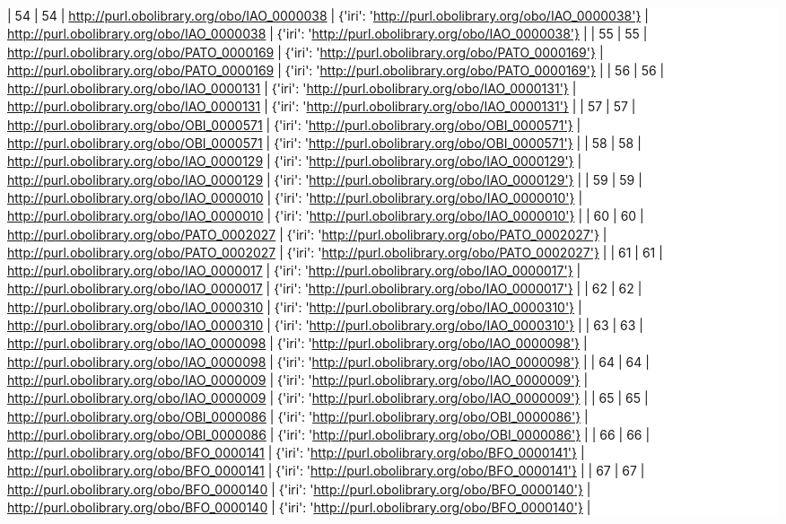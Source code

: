 |  54 |           54 | http://purl.obolibrary.org/obo/IAO_0000038                 | {'iri': 'http://purl.obolibrary.org/obo/IAO_0000038'}                                                                                                                | http://purl.obolibrary.org/obo/IAO_0000038        | {'iri': 'http://purl.obolibrary.org/obo/IAO_0000038'}                                            |
|  55 |           55 | http://purl.obolibrary.org/obo/PATO_0000169                | {'iri': 'http://purl.obolibrary.org/obo/PATO_0000169'}                                                                                                               | http://purl.obolibrary.org/obo/PATO_0000169       | {'iri': 'http://purl.obolibrary.org/obo/PATO_0000169'}                                           |
|  56 |           56 | http://purl.obolibrary.org/obo/IAO_0000131                 | {'iri': 'http://purl.obolibrary.org/obo/IAO_0000131'}                                                                                                                | http://purl.obolibrary.org/obo/IAO_0000131        | {'iri': 'http://purl.obolibrary.org/obo/IAO_0000131'}                                            |
|  57 |           57 | http://purl.obolibrary.org/obo/OBI_0000571                 | {'iri': 'http://purl.obolibrary.org/obo/OBI_0000571'}                                                                                                                | http://purl.obolibrary.org/obo/OBI_0000571        | {'iri': 'http://purl.obolibrary.org/obo/OBI_0000571'}                                            |
|  58 |           58 | http://purl.obolibrary.org/obo/IAO_0000129                 | {'iri': 'http://purl.obolibrary.org/obo/IAO_0000129'}                                                                                                                | http://purl.obolibrary.org/obo/IAO_0000129        | {'iri': 'http://purl.obolibrary.org/obo/IAO_0000129'}                                            |
|  59 |           59 | http://purl.obolibrary.org/obo/IAO_0000010                 | {'iri': 'http://purl.obolibrary.org/obo/IAO_0000010'}                                                                                                                | http://purl.obolibrary.org/obo/IAO_0000010        | {'iri': 'http://purl.obolibrary.org/obo/IAO_0000010'}                                            |
|  60 |           60 | http://purl.obolibrary.org/obo/PATO_0002027                | {'iri': 'http://purl.obolibrary.org/obo/PATO_0002027'}                                                                                                               | http://purl.obolibrary.org/obo/PATO_0002027       | {'iri': 'http://purl.obolibrary.org/obo/PATO_0002027'}                                           |
|  61 |           61 | http://purl.obolibrary.org/obo/IAO_0000017                 | {'iri': 'http://purl.obolibrary.org/obo/IAO_0000017'}                                                                                                                | http://purl.obolibrary.org/obo/IAO_0000017        | {'iri': 'http://purl.obolibrary.org/obo/IAO_0000017'}                                            |
|  62 |           62 | http://purl.obolibrary.org/obo/IAO_0000310                 | {'iri': 'http://purl.obolibrary.org/obo/IAO_0000310'}                                                                                                                | http://purl.obolibrary.org/obo/IAO_0000310        | {'iri': 'http://purl.obolibrary.org/obo/IAO_0000310'}                                            |
|  63 |           63 | http://purl.obolibrary.org/obo/IAO_0000098                 | {'iri': 'http://purl.obolibrary.org/obo/IAO_0000098'}                                                                                                                | http://purl.obolibrary.org/obo/IAO_0000098        | {'iri': 'http://purl.obolibrary.org/obo/IAO_0000098'}                                            |
|  64 |           64 | http://purl.obolibrary.org/obo/IAO_0000009                 | {'iri': 'http://purl.obolibrary.org/obo/IAO_0000009'}                                                                                                                | http://purl.obolibrary.org/obo/IAO_0000009        | {'iri': 'http://purl.obolibrary.org/obo/IAO_0000009'}                                            |
|  65 |           65 | http://purl.obolibrary.org/obo/OBI_0000086                 | {'iri': 'http://purl.obolibrary.org/obo/OBI_0000086'}                                                                                                                | http://purl.obolibrary.org/obo/OBI_0000086        | {'iri': 'http://purl.obolibrary.org/obo/OBI_0000086'}                                            |
|  66 |           66 | http://purl.obolibrary.org/obo/BFO_0000141                 | {'iri': 'http://purl.obolibrary.org/obo/BFO_0000141'}                                                                                                                | http://purl.obolibrary.org/obo/BFO_0000141        | {'iri': 'http://purl.obolibrary.org/obo/BFO_0000141'}                                            |
|  67 |           67 | http://purl.obolibrary.org/obo/BFO_0000140                 | {'iri': 'http://purl.obolibrary.org/obo/BFO_0000140'}                                                                                                                | http://purl.obolibrary.org/obo/BFO_0000140        | {'iri': 'http://purl.obolibrary.org/obo/BFO_0000140'}                                            |